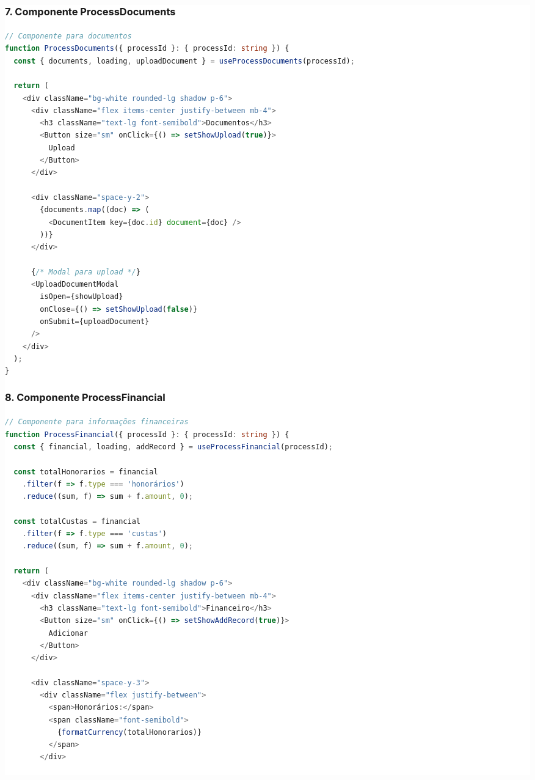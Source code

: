 ### **7. Componente ProcessDocuments**
```typescript
// Componente para documentos
function ProcessDocuments({ processId }: { processId: string }) {
  const { documents, loading, uploadDocument } = useProcessDocuments(processId);
  
  return (
    <div className="bg-white rounded-lg shadow p-6">
      <div className="flex items-center justify-between mb-4">
        <h3 className="text-lg font-semibold">Documentos</h3>
        <Button size="sm" onClick={() => setShowUpload(true)}>
          Upload
        </Button>
      </div>
      
      <div className="space-y-2">
        {documents.map((doc) => (
          <DocumentItem key={doc.id} document={doc} />
        ))}
      </div>
      
      {/* Modal para upload */}
      <UploadDocumentModal 
        isOpen={showUpload}
        onClose={() => setShowUpload(false)}
        onSubmit={uploadDocument}
      />
    </div>
  );
}
```

### **8. Componente ProcessFinancial**
```typescript
// Componente para informações financeiras
function ProcessFinancial({ processId }: { processId: string }) {
  const { financial, loading, addRecord } = useProcessFinancial(processId);
  
  const totalHonorarios = financial
    .filter(f => f.type === 'honorários')
    .reduce((sum, f) => sum + f.amount, 0);
    
  const totalCustas = financial
    .filter(f => f.type === 'custas')
    .reduce((sum, f) => sum + f.amount, 0);
  
  return (
    <div className="bg-white rounded-lg shadow p-6">
      <div className="flex items-center justify-between mb-4">
        <h3 className="text-lg font-semibold">Financeiro</h3>
        <Button size="sm" onClick={() => setShowAddRecord(true)}>
          Adicionar
        </Button>
      </div>
      
      <div className="space-y-3">
        <div className="flex justify-between">
          <span>Honorários:</span>
          <span className="font-semibold">
            {formatCurrency(totalHonorarios)}
          </span>
        </div>
        
```